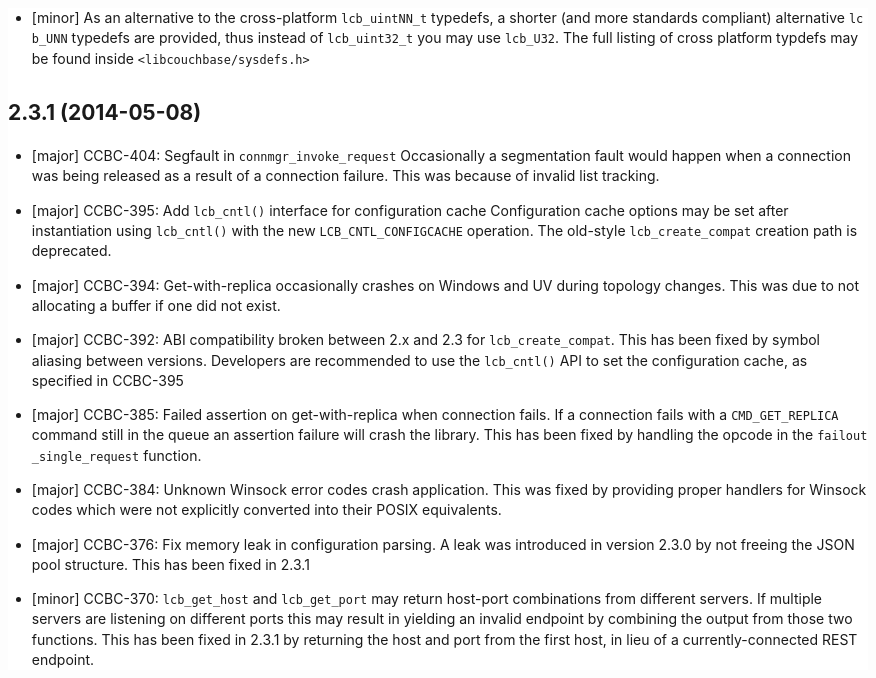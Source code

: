 * [minor] As an alternative to the cross-platform `lcb_uintNN_t` typedefs, a shorter
  (and more standards compliant) alternative `lcb_UNN` typedefs are provided, thus
  instead of `lcb_uint32_t` you may use `lcb_U32`. The full listing of cross platform
  typdefs may be found inside `<libcouchbase/sysdefs.h>`



## 2.3.1 (2014-05-08)

* [major] CCBC-404: Segfault in `connmgr_invoke_request`
  Occasionally a segmentation fault would happen when a connection was being
  released as a result of a connection failure. This was because of invalid
  list tracking.

* [major] CCBC-395: Add `lcb_cntl()` interface for configuration cache
  Configuration cache options may be set after instantiation using `lcb_cntl()`
  with the new `LCB_CNTL_CONFIGCACHE` operation. The old-style `lcb_create_compat`
  creation path is deprecated.

* [major] CCBC-394: Get-with-replica occasionally crashes on Windows and UV
  during topology changes. This was due to not allocating a buffer if one did
  not exist.

* [major] CCBC-392: ABI compatibility broken between 2.x and 2.3 for
  `lcb_create_compat`. This has been fixed by symbol aliasing between versions.
  Developers are recommended to use the `lcb_cntl()` API to set the
  configuration cache, as specified in CCBC-395

* [major] CCBC-385: Failed assertion on get-with-replica when connection fails.
  If a connection fails with a `CMD_GET_REPLICA` command still in the queue an
  assertion failure will crash the library. This has been fixed by handling the
  opcode in the `failout_single_request` function.

* [major] CCBC-384: Unknown Winsock error codes crash application. This was fixed
  by providing proper handlers for Winsock codes which were not explicitly
  converted into their POSIX equivalents.

* [major] CCBC-376: Fix memory leak in configuration parsing. A leak was
  introduced in version 2.3.0 by not freeing the JSON pool structure. This has
  been fixed in 2.3.1

* [minor] CCBC-370: `lcb_get_host` and `lcb_get_port` may return host-port
  combinations from different servers. If multiple servers are listening on
  different ports this may result in yielding an invalid endpoint by combining
  the output from those two functions. This has been fixed in 2.3.1 by returning
  the host and port from the first host, in lieu of a currently-connected REST
  endpoint.

